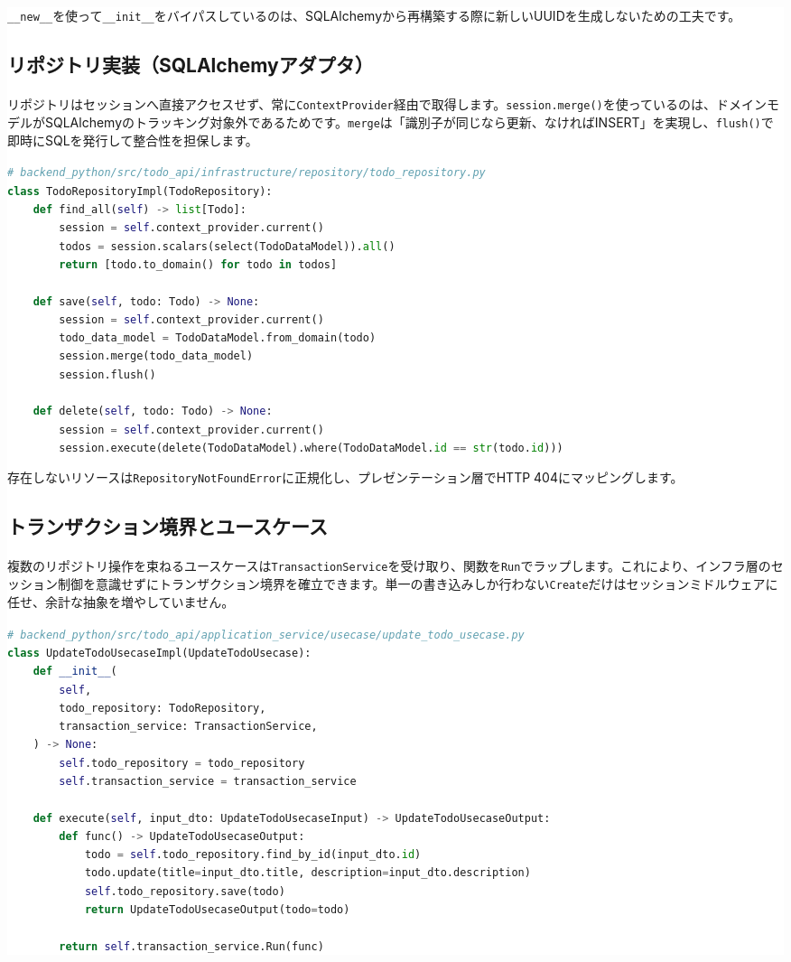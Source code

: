 ```python
```

`__new__`を使って`__init__`をバイパスしているのは、SQLAlchemyから再構築する際に新しいUUIDを生成しないための工夫です。

## リポジトリ実装（SQLAlchemyアダプタ）

リポジトリはセッションへ直接アクセスせず、常に`ContextProvider`経由で取得します。`session.merge()`を使っているのは、ドメインモデルがSQLAlchemyのトラッキング対象外であるためです。`merge`は「識別子が同じなら更新、なければINSERT」を実現し、`flush()`で即時にSQLを発行して整合性を担保します。

```python
# backend_python/src/todo_api/infrastructure/repository/todo_repository.py
class TodoRepositoryImpl(TodoRepository):
    def find_all(self) -> list[Todo]:
        session = self.context_provider.current()
        todos = session.scalars(select(TodoDataModel)).all()
        return [todo.to_domain() for todo in todos]

    def save(self, todo: Todo) -> None:
        session = self.context_provider.current()
        todo_data_model = TodoDataModel.from_domain(todo)
        session.merge(todo_data_model)
        session.flush()

    def delete(self, todo: Todo) -> None:
        session = self.context_provider.current()
        session.execute(delete(TodoDataModel).where(TodoDataModel.id == str(todo.id)))
```

存在しないリソースは`RepositoryNotFoundError`に正規化し、プレゼンテーション層でHTTP
404にマッピングします。

## トランザクション境界とユースケース

複数のリポジトリ操作を束ねるユースケースは`TransactionService`を受け取り、関数を`Run`でラップします。これにより、インフラ層のセッション制御を意識せずにトランザクション境界を確立できます。単一の書き込みしか行わない`Create`だけはセッションミドルウェアに任せ、余計な抽象を増やしていません。

```python
# backend_python/src/todo_api/application_service/usecase/update_todo_usecase.py
class UpdateTodoUsecaseImpl(UpdateTodoUsecase):
    def __init__(
        self,
        todo_repository: TodoRepository,
        transaction_service: TransactionService,
    ) -> None:
        self.todo_repository = todo_repository
        self.transaction_service = transaction_service

    def execute(self, input_dto: UpdateTodoUsecaseInput) -> UpdateTodoUsecaseOutput:
        def func() -> UpdateTodoUsecaseOutput:
            todo = self.todo_repository.find_by_id(input_dto.id)
            todo.update(title=input_dto.title, description=input_dto.description)
            self.todo_repository.save(todo)
            return UpdateTodoUsecaseOutput(todo=todo)

        return self.transaction_service.Run(func)
```
